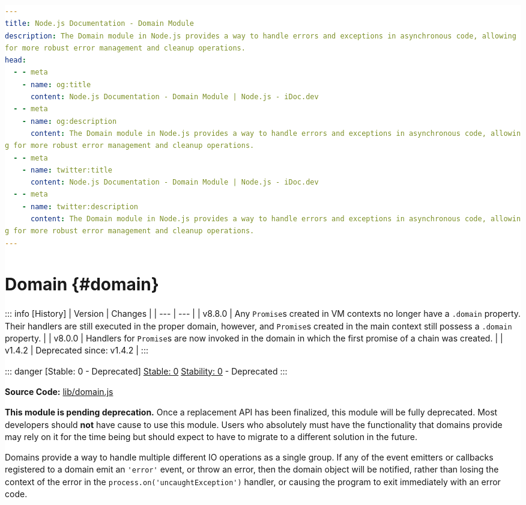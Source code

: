 ```yaml
---
title: Node.js Documentation - Domain Module
description: The Domain module in Node.js provides a way to handle errors and exceptions in asynchronous code, allowing for more robust error management and cleanup operations.
head:
  - - meta
    - name: og:title
      content: Node.js Documentation - Domain Module | Node.js - iDoc.dev
  - - meta
    - name: og:description
      content: The Domain module in Node.js provides a way to handle errors and exceptions in asynchronous code, allowing for more robust error management and cleanup operations.
  - - meta
    - name: twitter:title
      content: Node.js Documentation - Domain Module | Node.js - iDoc.dev
  - - meta
    - name: twitter:description
      content: The Domain module in Node.js provides a way to handle errors and exceptions in asynchronous code, allowing for more robust error management and cleanup operations.
---
```


# Domain {#domain}


::: info [History]
| Version | Changes |
| --- | --- |
| v8.8.0 | Any `Promise`s created in VM contexts no longer have a `.domain` property. Their handlers are still executed in the proper domain, however, and `Promise`s created in the main context still possess a `.domain` property. |
| v8.0.0 | Handlers for `Promise`s are now invoked in the domain in which the first promise of a chain was created. |
| v1.4.2 | Deprecated since: v1.4.2 |
:::

::: danger [Stable: 0 - Deprecated]
[Stable: 0](/nodejs/api/documentation#stability-index) [Stability: 0](/nodejs/api/documentation#stability-index) - Deprecated
:::

**Source Code:** [lib/domain.js](https://github.com/nodejs/node/blob/v23.8.0/lib/domain.js)

**This module is pending deprecation.** Once a replacement API has been finalized, this module will be fully deprecated. Most developers should **not** have cause to use this module. Users who absolutely must have the functionality that domains provide may rely on it for the time being but should expect to have to migrate to a different solution in the future.

Domains provide a way to handle multiple different IO operations as a single group. If any of the event emitters or callbacks registered to a domain emit an `'error'` event, or throw an error, then the domain object will be notified, rather than losing the context of the error in the `process.on('uncaughtException')` handler, or causing the program to exit immediately with an error code.

